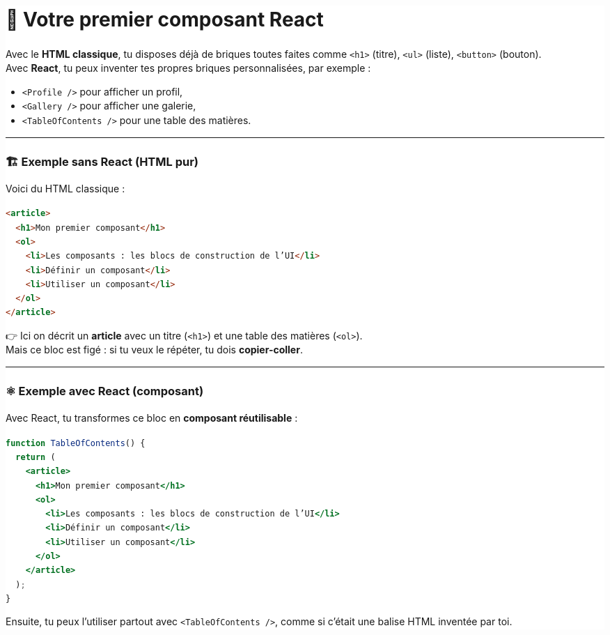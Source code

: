 # 🎯 Votre premier composant React



Avec le **HTML classique**, tu disposes déjà de briques toutes faites comme `<h1>` (titre), `<ul>` (liste), `<button>` (bouton).\
Avec **React**, tu peux inventer tes propres briques personnalisées, par exemple :

* `<Profile />` pour afficher un profil,
* `<Gallery />` pour afficher une galerie,
* `<TableOfContents />` pour une table des matières.

***

### 🏗 Exemple sans React (HTML pur)

Voici du HTML classique :

```html
<article>
  <h1>Mon premier composant</h1>
  <ol>
    <li>Les composants : les blocs de construction de l’UI</li>
    <li>Définir un composant</li>
    <li>Utiliser un composant</li>
  </ol>
</article>
```

👉 Ici on décrit un **article** avec un titre (`<h1>`) et une table des matières (`<ol>`).\
Mais ce bloc est figé : si tu veux le répéter, tu dois **copier-coller**.

***

### ⚛️ Exemple avec React (composant)

Avec React, tu transformes ce bloc en **composant réutilisable** :

```jsx
function TableOfContents() {
  return (
    <article>
      <h1>Mon premier composant</h1>
      <ol>
        <li>Les composants : les blocs de construction de l’UI</li>
        <li>Définir un composant</li>
        <li>Utiliser un composant</li>
      </ol>
    </article>
  );
}
```

Ensuite, tu peux l’utiliser partout avec `<TableOfContents />`, comme si c’était une balise HTML inventée par toi.
